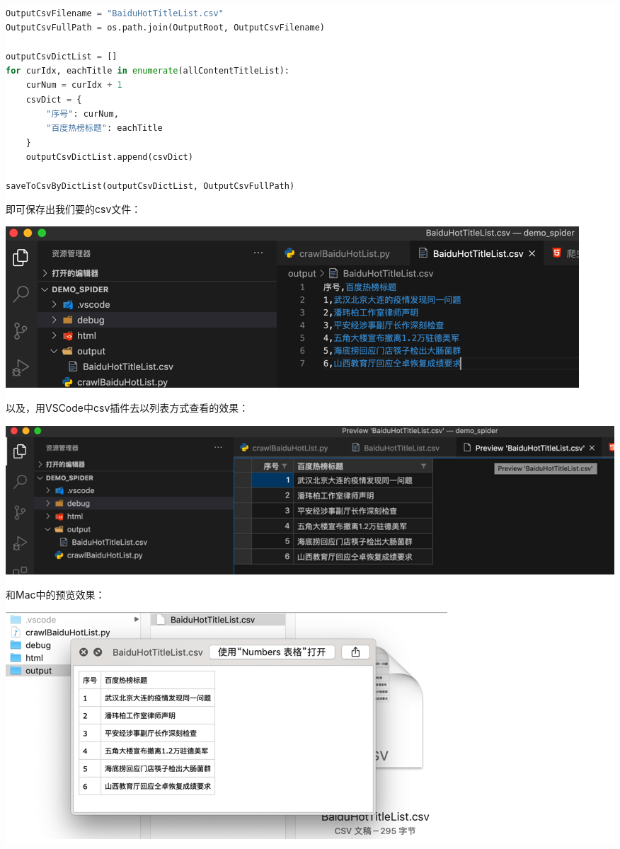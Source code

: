 ```python
OutputCsvFilename = "BaiduHotTitleList.csv"
OutputCsvFullPath = os.path.join(OutputRoot, OutputCsvFilename)

outputCsvDictList = []
for curIdx, eachTitle in enumerate(allContentTitleList):
    curNum = curIdx + 1
    csvDict = {
        "序号": curNum,
        "百度热榜标题": eachTitle
    }
    outputCsvDictList.append(csvDict)

saveToCsvByDictList(outputCsvDictList, OutputCsvFullPath)
```

即可保存出我们要的csv文件：

![saved_csv_file_content](../../../assets/img/saved_csv_file_content.png)

以及，用VSCode中csv插件去以列表方式查看的效果：

![vscode_csv_preview](../../../assets/img/vscode_csv_preview.png)

和Mac中的预览效果：

![mac_csv_preview](../../../assets/img/mac_csv_preview.png)